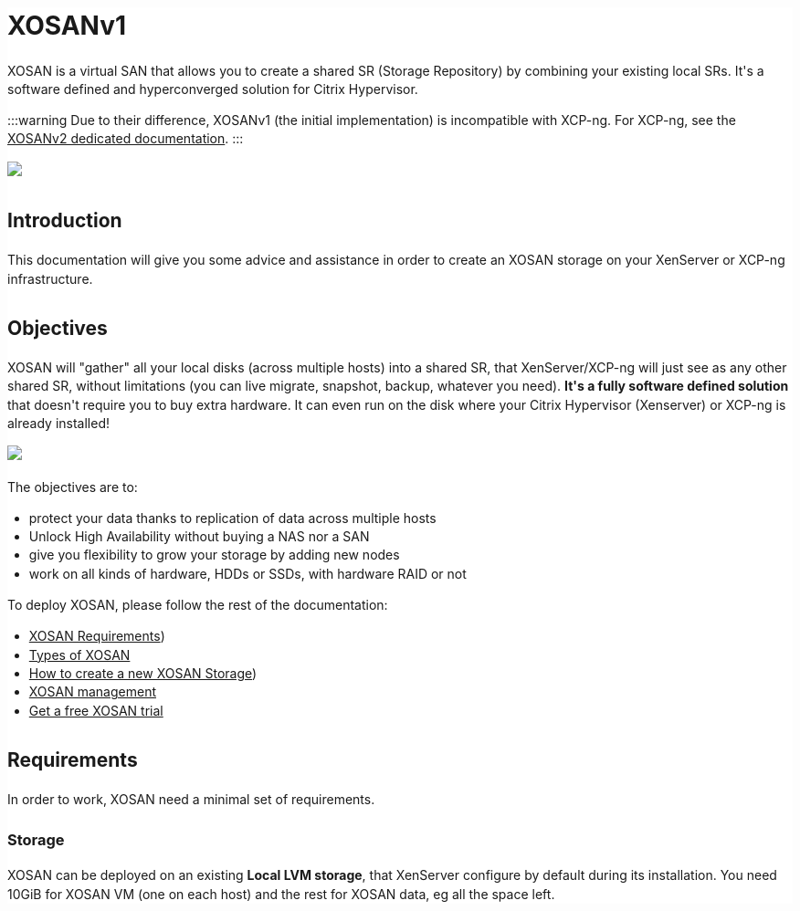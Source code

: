 # XOSANv1

XOSAN is a virtual SAN that allows you to create a shared SR (Storage Repository) by combining your existing local SRs. It's a software defined and hyperconverged solution for Citrix Hypervisor.

:::warning
Due to their difference, XOSANv1 (the initial implementation) is incompatible with XCP-ng. For XCP-ng, see the [XOSANv2 dedicated documentation](xosanv2.md).
:::

![](https://xen-orchestra.com/blog/content/images/2016/12/XOSANpool.jpg)

## Introduction

This documentation will give you some advice and assistance in order to create an XOSAN storage on your XenServer or XCP-ng infrastructure.

## Objectives

XOSAN will "gather" all your local disks (across multiple hosts) into a shared SR, that XenServer/XCP-ng will just see as any other shared SR, without limitations (you can live migrate, snapshot, backup, whatever you need). **It's a fully software defined solution** that doesn't require you to buy extra hardware. It can even run on the disk where your Citrix Hypervisor (Xenserver) or XCP-ng is already installed!

![](https://xen-orchestra.com/blog/content/images/2016/12/hyperpool.jpg)

The objectives are to:

- protect your data thanks to replication of data across multiple hosts
- Unlock High Availability without buying a NAS nor a SAN
- give you flexibility to grow your storage by adding new nodes
- work on all kinds of hardware, HDDs or SSDs, with hardware RAID or not

To deploy XOSAN, please follow the rest of the documentation:

- [XOSAN Requirements](xosan.md#requirements))
- [Types of XOSAN](xosan.md#xosan-types)
- [How to create a new XOSAN Storage](xosan.md#creation))
- [XOSAN management](xosan.md#advanced-options)
- [Get a free XOSAN trial](xosan.md#try-it)

## Requirements

In order to work, XOSAN need a minimal set of requirements.

### Storage

XOSAN can be deployed on an existing **Local LVM storage**, that XenServer configure by default during its installation. You need 10GiB for XOSAN VM (one on each host) and the rest for XOSAN data, eg all the space left.
